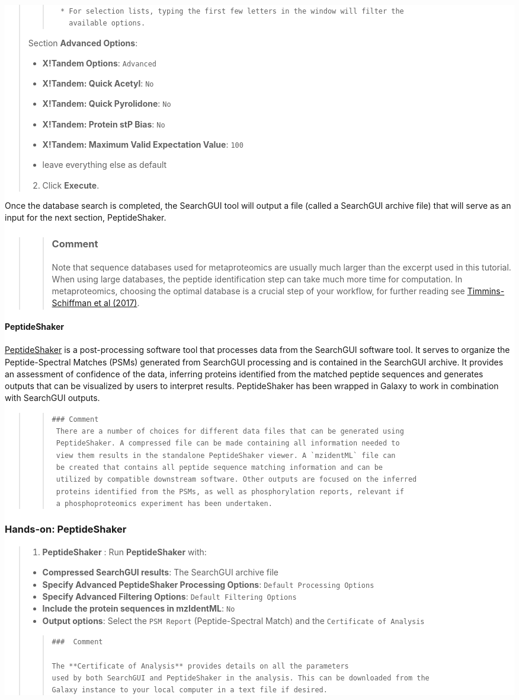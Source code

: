 >>       * For selection lists, typing the first few letters in the window will filter the
>>         available options.  
>
>    Section **Advanced Options**:
>    - **X!Tandem Options**: `Advanced`
>    - **X!Tandem: Quick Acetyl**: `No`
>    - **X!Tandem: Quick Pyrolidone**: `No`
>    - **X!Tandem: Protein stP Bias**: `No`
>    - **X!Tandem: Maximum Valid Expectation Value**: `100`
>
>    - leave everything else as default
>
> 2. Click **Execute**.
>


Once the database search is completed, the SearchGUI tool will output a file (called a
SearchGUI archive file) that will serve as an input for the next section, PeptideShaker.

>>    ### Comment
>>    Note that sequence databases used for metaproteomics are usually much larger than 
>>    the excerpt used in this tutorial. When using large databases, the peptide identification 
>>    step can take much more time for computation. In metaproteomics, choosing the optimal 
>>    database is a crucial step of your workflow, for further reading see 
>>    [Timmins-Schiffman et al (2017)](https://www.ncbi.nlm.nih.gov/pubmed/27824341).
>>



#### PeptideShaker

[PeptideShaker](https://compomics.github.io/projects/peptide-shaker.html) is a post-processing software tool that
processes data from the SearchGUI software tool. It serves to organize the Peptide-Spectral
Matches (PSMs) generated from SearchGUI processing and is contained in the SearchGUI archive.
It provides an assessment of confidence of the data, inferring proteins identified from the
matched peptide sequences and generates outputs that can be visualized by users to interpret
results. PeptideShaker has been wrapped in Galaxy to work in combination with SearchGUI
outputs.

>>     ### Comment
>>      There are a number of choices for different data files that can be generated using
>>      PeptideShaker. A compressed file can be made containing all information needed to 
>>      view them results in the standalone PeptideShaker viewer. A `mzidentML` file can 
>>      be created that contains all peptide sequence matching information and can be 
>>      utilized by compatible downstream software. Other outputs are focused on the inferred 
>>      proteins identified from the PSMs, as well as phosphorylation reports, relevant if 
>>      a phosphoproteomics experiment has been undertaken. 
>>


 ###  Hands-on: PeptideShaker
>
> 1. **PeptideShaker** : Run **PeptideShaker** with:
>   - **Compressed SearchGUI results**: The SearchGUI archive file
>   - **Specify Advanced PeptideShaker Processing Options**: `Default Processing Options`
>   - **Specify Advanced Filtering Options**: `Default Filtering Options`
>   - **Include the protein sequences in mzIdentML**: `No`
>   - **Output options**: Select the `PSM Report` (Peptide-Spectral Match) and the `Certificate of Analysis`
>
>>     ###  Comment
>>
>>     The **Certificate of Analysis** provides details on all the parameters
>>     used by both SearchGUI and PeptideShaker in the analysis. This can be downloaded from the
>>     Galaxy instance to your local computer in a text file if desired.
>      